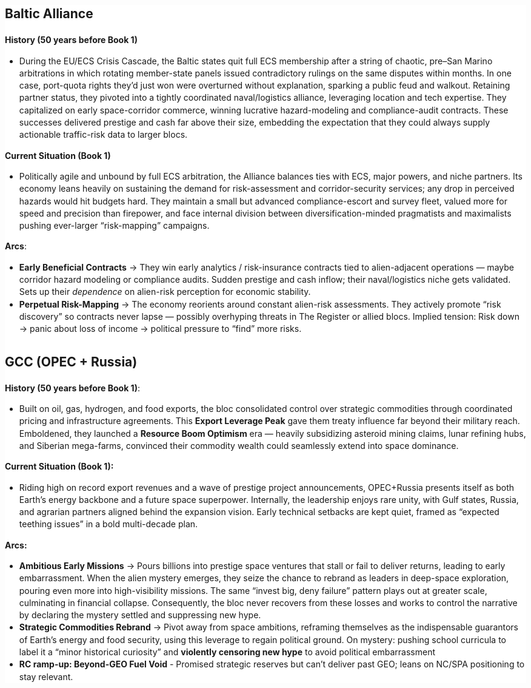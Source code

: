 ## Baltic Alliance

**History (50 years before Book 1)** 
- During the EU/ECS Crisis Cascade, the Baltic states quit full ECS membership after a string of chaotic, pre–San Marino arbitrations in which rotating member-state panels issued contradictory rulings on the same disputes within months. In one case, port-quota rights they’d just won were overturned without explanation, sparking a public feud and walkout. Retaining partner status, they pivoted into a tightly coordinated naval/logistics alliance, leveraging location and tech expertise. They capitalized on early space-corridor commerce, winning lucrative hazard-modeling and compliance-audit contracts. These successes delivered prestige and cash far above their size, embedding the expectation that they could always supply actionable traffic-risk data to larger blocs.

**Current Situation (Book 1)** 
- Politically agile and unbound by full ECS arbitration, the Alliance balances ties with ECS, major powers, and niche partners. Its economy leans heavily on sustaining the demand for risk-assessment and corridor-security services; any drop in perceived hazards would hit budgets hard. They maintain a small but advanced compliance-escort and survey fleet, valued more for speed and precision than firepower, and face internal division between diversification-minded pragmatists and maximalists pushing ever-larger “risk-mapping” campaigns.

**Arcs**:
- **Early Beneficial Contracts** → They win early analytics / risk-insurance contracts tied to alien-adjacent operations — maybe corridor hazard modeling or compliance audits. Sudden prestige and cash inflow; their naval/logistics niche gets validated. Sets up their *dependence* on alien-risk perception for economic stability.
- **Perpetual Risk-Mapping** → The economy reorients around constant alien-risk assessments. They actively promote “risk discovery” so contracts never lapse — possibly overhyping threats in The Register or allied blocs. Implied tension: Risk down → panic about loss of income → political pressure to “find” more risks.

## GCC (OPEC + Russia)

**History (50 years before Book 1)**:
- Built on oil, gas, hydrogen, and food exports, the bloc consolidated control over strategic commodities through coordinated pricing and infrastructure agreements. This **Export Leverage Peak** gave them treaty influence far beyond their military reach. Emboldened, they launched a **Resource Boom Optimism** era — heavily subsidizing asteroid mining claims, lunar refining hubs, and Siberian mega-farms, convinced their commodity wealth could seamlessly extend into space dominance.

**Current Situation (Book 1):**
- Riding high on record export revenues and a wave of prestige project announcements, OPEC+Russia presents itself as both Earth’s energy backbone and a future space superpower. Internally, the leadership enjoys rare unity, with Gulf states, Russia, and agrarian partners aligned behind the expansion vision. Early technical setbacks are kept quiet, framed as “expected teething issues” in a bold multi-decade plan.

**Arcs:**
- **Ambitious Early Missions** → Pours billions into prestige space ventures that stall or fail to deliver returns, leading to early embarrassment. When the alien mystery emerges, they seize the chance to rebrand as leaders in deep-space exploration, pouring even more into high-visibility missions. The same “invest big, deny failure” pattern plays out at greater scale, culminating in financial collapse. Consequently, the bloc never recovers from these losses and works to control the narrative by declaring the mystery settled and suppressing new hype.
- **Strategic Commodities Rebrand** → Pivot away from space ambitions, reframing themselves as the indispensable guarantors of Earth’s energy and food security, using this leverage to regain political ground. On mystery: pushing school curricula to label it a “minor historical curiosity” and **violently censoring new hype** to avoid political embarrassment
- **RC ramp-up: Beyond-GEO Fuel Void** - Promised strategic reserves but can’t deliver past GEO; leans on NC/SPA positioning to stay relevant.
